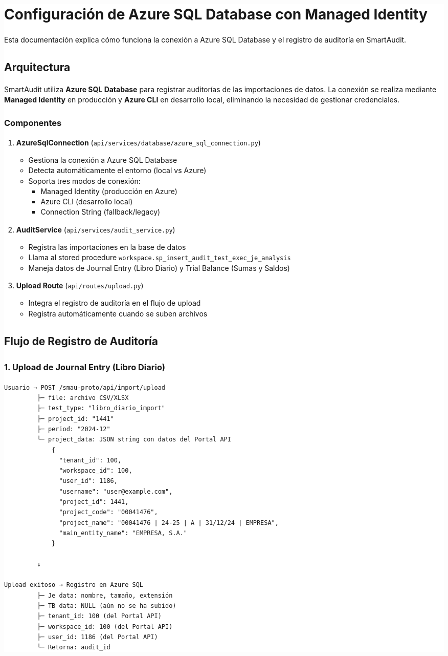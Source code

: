 # Configuración de Azure SQL Database con Managed Identity

Esta documentación explica cómo funciona la conexión a Azure SQL Database y el registro de auditoría en SmartAudit.

## Arquitectura

SmartAudit utiliza **Azure SQL Database** para registrar auditorías de las importaciones de datos. La conexión se realiza mediante **Managed Identity** en producción y **Azure CLI** en desarrollo local, eliminando la necesidad de gestionar credenciales.

### Componentes

1. **AzureSqlConnection** (`api/services/database/azure_sql_connection.py`)
   - Gestiona la conexión a Azure SQL Database
   - Detecta automáticamente el entorno (local vs Azure)
   - Soporta tres modos de conexión:
     - Managed Identity (producción en Azure)
     - Azure CLI (desarrollo local)
     - Connection String (fallback/legacy)

2. **AuditService** (`api/services/audit_service.py`)
   - Registra las importaciones en la base de datos
   - Llama al stored procedure `workspace.sp_insert_audit_test_exec_je_analysis`
   - Maneja datos de Journal Entry (Libro Diario) y Trial Balance (Sumas y Saldos)

3. **Upload Route** (`api/routes/upload.py`)
   - Integra el registro de auditoría en el flujo de upload
   - Registra automáticamente cuando se suben archivos

## Flujo de Registro de Auditoría

### 1. Upload de Journal Entry (Libro Diario)

```
Usuario → POST /smau-proto/api/import/upload
         ├─ file: archivo CSV/XLSX
         ├─ test_type: "libro_diario_import"
         ├─ project_id: "1441"
         ├─ period: "2024-12"
         └─ project_data: JSON string con datos del Portal API
             {
               "tenant_id": 100,
               "workspace_id": 100,
               "user_id": 1186,
               "username": "user@example.com",
               "project_id": 1441,
               "project_code": "00041476",
               "project_name": "00041476 | 24-25 | A | 31/12/24 | EMPRESA",
               "main_entity_name": "EMPRESA, S.A."
             }

         ↓

Upload exitoso → Registro en Azure SQL
         ├─ Je data: nombre, tamaño, extensión
         ├─ TB data: NULL (aún no se ha subido)
         ├─ tenant_id: 100 (del Portal API)
         ├─ workspace_id: 100 (del Portal API)
         ├─ user_id: 1186 (del Portal API)
         └─ Retorna: audit_id
```
